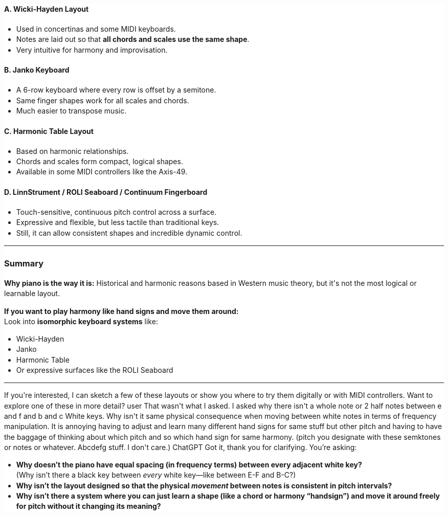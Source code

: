 #### **A. Wicki-Hayden Layout**
- Used in concertinas and some MIDI keyboards.
- Notes are laid out so that **all chords and scales use the same shape**.
- Very intuitive for harmony and improvisation.

#### **B. Janko Keyboard**
- A 6-row keyboard where every row is offset by a semitone.
- Same finger shapes work for all scales and chords.
- Much easier to transpose music.

#### **C. Harmonic Table Layout**
- Based on harmonic relationships.
- Chords and scales form compact, logical shapes.
- Available in some MIDI controllers like the Axis-49.

#### **D. LinnStrument / ROLI Seaboard / Continuum Fingerboard**
- Touch-sensitive, continuous pitch control across a surface.
- Expressive and flexible, but less tactile than traditional keys.
- Still, it can allow consistent shapes and incredible dynamic control.

---

### Summary

**Why piano is the way it is:** Historical and harmonic reasons based in Western music theory, but it's not the most logical or learnable layout.

**If you want to play harmony like hand signs and move them around:**  
Look into **isomorphic keyboard systems** like:
- Wicki-Hayden
- Janko
- Harmonic Table
- Or expressive surfaces like the ROLI Seaboard

---

If you're interested, I can sketch a few of these layouts or show you where to try them digitally or with MIDI controllers. Want to explore one of these in more detail?
user
That wasn't what I asked. I asked why there isn't a whole note or 2 half notes between e and f and b and c White keys. Why isn't it same physical consequence when moving between white notes in terms of frequency manipulation. It is annoying having to adjust and learn many different hand signs for same stuff but other pitch and having to have the baggage of thinking about which pitch and so which hand sign for same harmony. (pitch you designate with these semktones or notes or whatever. Abcdefg stuff. I don't care.) 
ChatGPT
Got it, thank you for clarifying. You’re asking:

- **Why doesn’t the piano have equal spacing (in frequency terms) between every adjacent white key?**  
  (Why isn’t there a black key between *every* white key—like between E-F and B-C?)  
- **Why isn’t the layout designed so that the physical *movement* between notes is consistent in pitch intervals?**
- **Why isn’t there a system where you can just learn a shape (like a chord or harmony “handsign”) and move it around freely for pitch without it changing its meaning?**
